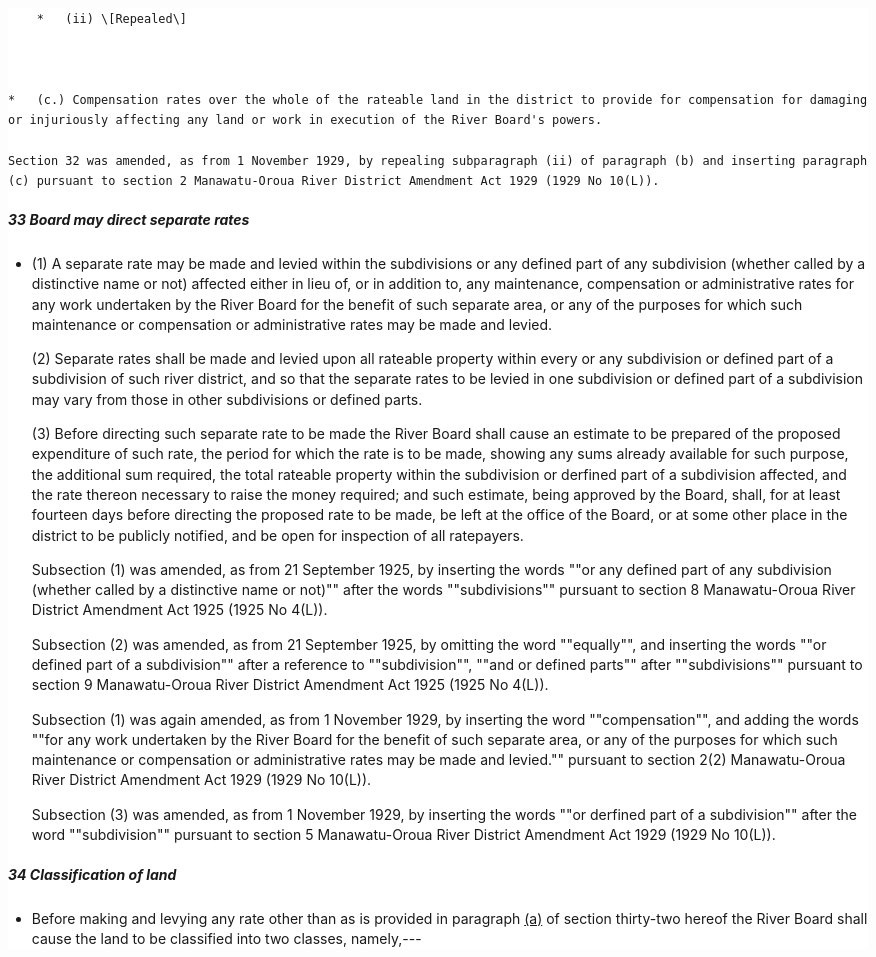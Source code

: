         *   (ii) \[Repealed\]
        
        
    
    *   (c.) Compensation rates over the whole of the rateable land in the district to provide for compensation for damaging or injuriously affecting any land or work in execution of the River Board's powers.
    
    Section 32 was amended, as from 1 November 1929, by repealing subparagraph (ii) of paragraph (b) and inserting paragraph (c) pursuant to section 2 Manawatu-Oroua River District Amendment Act 1929 (1929 No 10(L)).

##### 33 Board may direct separate rates
    
*   (1) A separate rate may be made and levied within the subdivisions or any defined part of any subdivision (whether called by a distinctive name or not) affected either in lieu of, or in addition to, any maintenance, compensation or administrative rates for any work undertaken by the River Board for the benefit of such separate area, or any of the purposes for which such maintenance or compensation or administrative rates may be made and levied.
    
    (2) Separate rates shall be made and levied upon all rateable property within every or any subdivision or defined part of a subdivision of such river district, and so that the separate rates to be levied in one subdivision or defined part of a subdivision may vary from those in other subdivisions or defined parts.
    
    (3) Before directing such separate rate to be made the River Board shall cause an estimate to be prepared of the proposed expenditure of such rate, the period for which the rate is to be made, showing any sums already available for such purpose, the additional sum required, the total rateable property within the subdivision or derfined part of a subdivision affected, and the rate thereon necessary to raise the money required; and such estimate, being approved by the Board, shall, for at least fourteen days before directing the proposed rate to be made, be left at the office of the Board, or at some other place in the district to be publicly notified, and be open for inspection of all ratepayers.
    
    Subsection (1) was amended, as from 21 September 1925, by inserting the words ""or any defined part of any subdivision (whether called by a distinctive name or not)"" after the words ""subdivisions"" pursuant to section 8 Manawatu-Oroua River District Amendment Act 1925 (1925 No 4(L)).
    
    Subsection (2) was amended, as from 21 September 1925, by omitting the word ""equally"", and inserting the words ""or defined part of a subdivision"" after a reference to ""subdivision"", ""and or defined parts"" after ""subdivisions"" pursuant to section 9 Manawatu-Oroua River District Amendment Act 1925 (1925 No 4(L)).
    
    Subsection (1) was again amended, as from 1 November 1929, by inserting the word ""compensation"", and adding the words ""for any work undertaken by the River Board for the benefit of such separate area, or any of the purposes for which such maintenance or compensation or administrative rates may be made and levied."" pursuant to section 2(2) Manawatu-Oroua River District Amendment Act 1929 (1929 No 10(L)).
    
    Subsection (3) was amended, as from 1 November 1929, by inserting the words ""or derfined part of a subdivision"" after the word ""subdivision"" pursuant to section 5 Manawatu-Oroua River District Amendment Act 1929 (1929 No 10(L)).

##### 34 Classification of land
    
*   Before making and levying any rate other than as is provided in paragraph [(a)][32] of section thirty-two hereof the River Board shall cause the land to be classified into two classes, namely,---
        

[0]: http://www.legislation.govt.nz/act/local/1923/0005/latest/whole.html#DLM42894
[1]: http://www.legislation.govt.nz/act/local/1923/0005/latest/whole.html#DLM42896
[2]: http://www.legislation.govt.nz/act/local/1923/0005/latest/whole.html#DLM42897
[3]: http://www.legislation.govt.nz/act/local/1923/0005/latest/whole.html#DLM43223
[4]: http://www.legislation.govt.nz/act/local/1923/0005/latest/whole.html#DLM43225
[5]: http://www.legislation.govt.nz/act/local/1923/0005/latest/whole.html#DLM43226
[6]: http://www.legislation.govt.nz/act/local/1923/0005/latest/whole.html#DLM43227
[7]: http://www.legislation.govt.nz/act/local/1923/0005/latest/whole.html#DLM43228
[8]: http://www.legislation.govt.nz/act/local/1923/0005/latest/whole.html#DLM43230
[9]: http://www.legislation.govt.nz/act/local/1923/0005/latest/whole.html#DLM43232
[10]: http://www.legislation.govt.nz/act/local/1923/0005/latest/whole.html#DLM43233
[11]: http://www.legislation.govt.nz/act/local/1923/0005/latest/whole.html#DLM43234
[12]: http://www.legislation.govt.nz/act/local/1923/0005/latest/whole.html#DLM43235
[13]: http://www.legislation.govt.nz/act/local/1923/0005/latest/whole.html#DLM43236
[14]: http://www.legislation.govt.nz/act/local/1923/0005/latest/whole.html#DLM43238
[15]: http://www.legislation.govt.nz/act/local/1923/0005/latest/whole.html#DLM43240
[16]: http://www.legislation.govt.nz/act/local/1923/0005/latest/whole.html#DLM43241
[17]: http://www.legislation.govt.nz/act/local/1923/0005/latest/whole.html#DLM43242
[18]: http://www.legislation.govt.nz/act/local/1923/0005/latest/whole.html#DLM43243
[19]: http://www.legislation.govt.nz/act/local/1923/0005/latest/whole.html#DLM43245
[20]: http://www.legislation.govt.nz/act/local/1923/0005/latest/whole.html#DLM43247
[21]: http://www.legislation.govt.nz/act/local/1923/0005/latest/whole.html#DLM43248
[22]: http://www.legislation.govt.nz/act/local/1923/0005/latest/whole.html#DLM43249
[23]: http://www.legislation.govt.nz/act/local/1923/0005/latest/whole.html#DLM43250
[24]: http://www.legislation.govt.nz/act/local/1923/0005/latest/whole.html#DLM43251
[25]: http://www.legislation.govt.nz/act/local/1923/0005/latest/whole.html#DLM43252
[26]: http://www.legislation.govt.nz/act/local/1923/0005/latest/whole.html#DLM43253
[27]: http://www.legislation.govt.nz/act/local/1923/0005/latest/whole.html#DLM43254
[28]: http://www.legislation.govt.nz/act/local/1923/0005/latest/whole.html#DLM43255
[29]: http://www.legislation.govt.nz/act/local/1923/0005/latest/whole.html#DLM43256
[30]: http://www.legislation.govt.nz/act/local/1923/0005/latest/whole.html#DLM43257
[31]: http://www.legislation.govt.nz/act/local/1923/0005/latest/whole.html#DLM43258
[32]: http://www.legislation.govt.nz/act/local/1923/0005/latest/whole.html#DLM43259
[33]: http://www.legislation.govt.nz/act/local/1923/0005/latest/whole.html#DLM43261
[34]: http://www.legislation.govt.nz/act/local/1923/0005/latest/whole.html#DLM43266
[35]: http://www.legislation.govt.nz/act/local/1923/0005/latest/whole.html#DLM43268
[36]: http://www.legislation.govt.nz/act/local/1923/0005/latest/whole.html#DLM43270
[37]: http://www.legislation.govt.nz/act/local/1923/0005/latest/whole.html#DLM43272
[38]: http://www.legislation.govt.nz/act/local/1923/0005/latest/whole.html#DLM43273
[39]: http://www.legislation.govt.nz/act/local/1923/0005/latest/whole.html#DLM43276
[40]: http://www.legislation.govt.nz/act/local/1923/0005/latest/whole.html#DLM43278
[41]: http://www.legislation.govt.nz/act/local/1923/0005/latest/whole.html#DLM43279
[42]: http://www.legislation.govt.nz/act/local/1923/0005/latest/whole.html#DLM43280
[43]: http://www.legislation.govt.nz/act/local/1923/0005/latest/link.aspx?id=DLM351265
[44]: http://www.legislation.govt.nz/act/local/1923/0005/latest/link.aspx?id=DLM403276
[45]: http://www.legislation.govt.nz/act/local/1923/0005/latest/link.aspx?id=DLM173599
[46]: http://www.legislation.govt.nz/act/local/1923/0005/latest/link.aspx?id=DLM172771
[47]: http://www.legislation.govt.nz/act/local/1923/0005/latest/link.aspx?id=DLM405708
[48]: http://www.legislation.govt.nz/act/local/1923/0005/latest/link.aspx?id=DLM173591
[49]: http://www.legislation.govt.nz/act/local/1923/0005/latest/link.aspx?id=DLM35085
